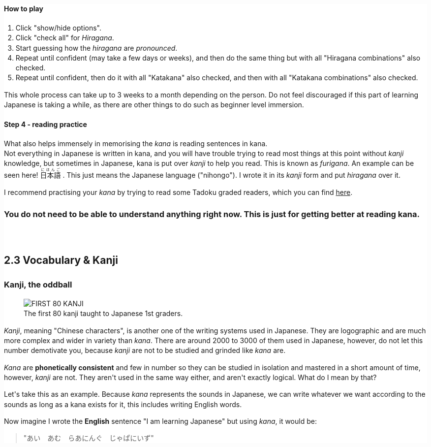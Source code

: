<h4>How to play</h4>

1. Click "show/hide options".
2. Click "check all" for *Hiragana*.
3. Start guessing how the *hiragana* are *pronounced*.
4. Repeat until confident (may take a few days or weeks), and then do the same thing but with all "Hiragana combinations" also checked.
5. Repeat until confident, then do it with all "Katakana" also checked, and then with all "Katakana combinations" also checked.

This whole process can take up to 3 weeks to a month depending on the person. Do not feel discouraged if this part of learning Japanese is taking a while, as there are other things to do such as beginner level immersion.

#### Step 4 - reading practice

What also helps immensely in memorising the *kana* is reading sentences in kana.   
Not everything in Japanese is written in kana, and you will have trouble trying to read most things at this point without *kanji* knowledge, but sometimes in Japanese, kana is put over *kanji* to help you read. This is known as *furigana*. An example can be seen here! 
<ruby>
  日本語<rp>(</rp><rt>にほんご</rt><rp>)</rp>
</ruby>. This just means the Japanese language ("nihongo"). I wrote it in its *kanji* form and put *hiragana* over it.

I recommend practising your *kana* by trying to read some Tadoku graded readers, which you can find [here](https://tadoku.org/japanese/free-books/#l0).

<strong><h3>You do not need to be able to understand anything right now. This is just for getting better at reading kana.</h3></strong><br>

## 2.3 Vocabulary & Kanji

### Kanji, the oddball

<figure>
  <img src="/img/kanji2.jpg" / alt="FIRST 80 KANJI">
  <figcaption>The first 80 kanji taught to Japanese 1st graders.</figcaption>
</figure> 

*Kanji*, meaning "Chinese characters", is another one of the writing systems used in Japanese. They are logographic and are much more complex and wider in variety than *kana*. There are around 2000 to 3000 of them used in Japanese, however, do not let this number demotivate you, because *kanji* are not to be studied and grinded like *kana* are.  

*Kana* are **phonetically consistent** and few in number so they can be studied in isolation and mastered in a short amount of time, however, *kanji* are not. They aren't used in the same way either, and aren't exactly logical. What do I mean by that?

Let's take this as an example. Because *kana* represents the sounds in Japanese, we can write whatever we want according to the sounds as long as a kana exists for it, this includes writing English words. 

Now imagine I wrote the **English** sentence "I am learning Japanese" but using *kana*, it would be:
> "あい　あむ　らあにんぐ　じゃぱにいず"  
